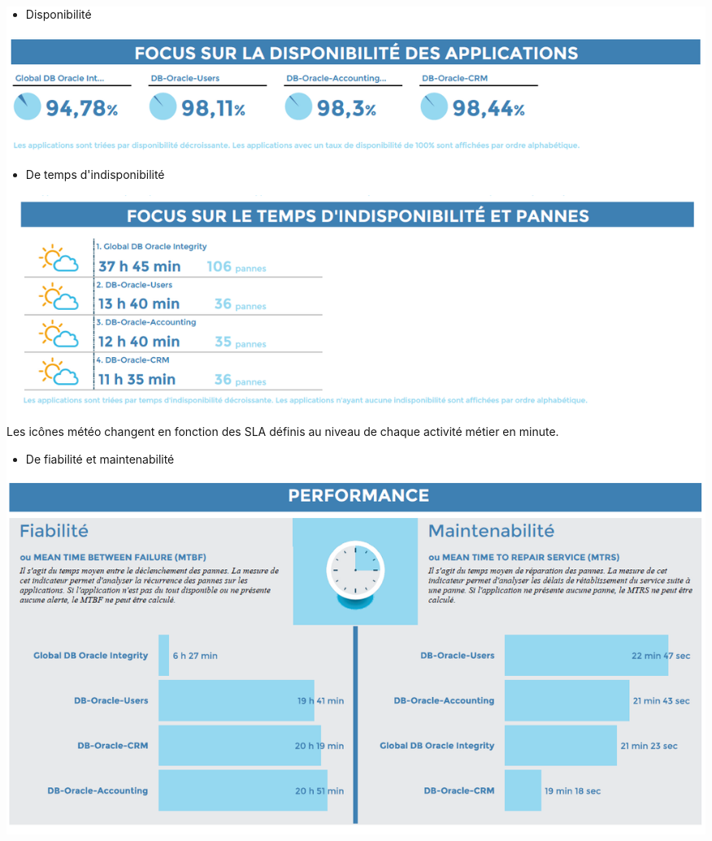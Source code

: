 - Disponibilité

![image](../assets/reporting/guide/available-reports/bv-ba-availabilities-1_page1-1.png)

- De temps d'indisponibilité

![image](../assets/reporting/guide/available-reports/bv-ba-availabilities-1_page1-2.png)

Les icônes météo changent en fonction des SLA définis au niveau de
chaque activité métier en minute.

- De fiabilité et maintenabilité

![image](../assets/reporting/guide/available-reports/bv-ba-availabilities-1_page1-3.png)
